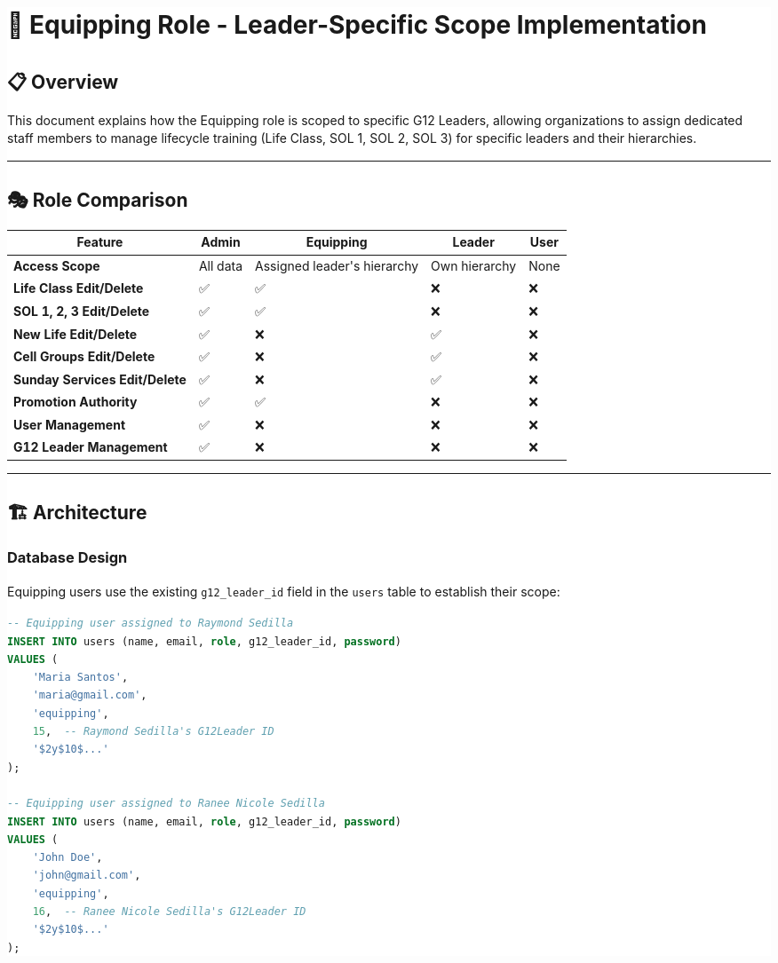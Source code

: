 # 🎯 Equipping Role - Leader-Specific Scope Implementation

## 📋 Overview

This document explains how the Equipping role is scoped to specific G12 Leaders, allowing organizations to assign dedicated staff members to manage lifecycle training (Life Class, SOL 1, SOL 2, SOL 3) for specific leaders and their hierarchies.

---

## 🎭 Role Comparison

| Feature | Admin | Equipping | Leader | User |
|---------|-------|-----------|--------|------|
| **Access Scope** | All data | Assigned leader's hierarchy | Own hierarchy | None |
| **Life Class Edit/Delete** | ✅ | ✅ | ❌ | ❌ |
| **SOL 1, 2, 3 Edit/Delete** | ✅ | ✅ | ❌ | ❌ |
| **New Life Edit/Delete** | ✅ | ❌ | ✅ | ❌ |
| **Cell Groups Edit/Delete** | ✅ | ❌ | ✅ | ❌ |
| **Sunday Services Edit/Delete** | ✅ | ❌ | ✅ | ❌ |
| **Promotion Authority** | ✅ | ✅ | ❌ | ❌ |
| **User Management** | ✅ | ❌ | ❌ | ❌ |
| **G12 Leader Management** | ✅ | ❌ | ❌ | ❌ |

---

## 🏗️ Architecture

### **Database Design**

Equipping users use the existing `g12_leader_id` field in the `users` table to establish their scope:

```sql
-- Equipping user assigned to Raymond Sedilla
INSERT INTO users (name, email, role, g12_leader_id, password) 
VALUES (
    'Maria Santos', 
    'maria@gmail.com', 
    'equipping', 
    15,  -- Raymond Sedilla's G12Leader ID
    '$2y$10$...'
);

-- Equipping user assigned to Ranee Nicole Sedilla
INSERT INTO users (name, email, role, g12_leader_id, password)
VALUES (
    'John Doe', 
    'john@gmail.com', 
    'equipping', 
    16,  -- Ranee Nicole Sedilla's G12Leader ID
    '$2y$10$...'
);
```
